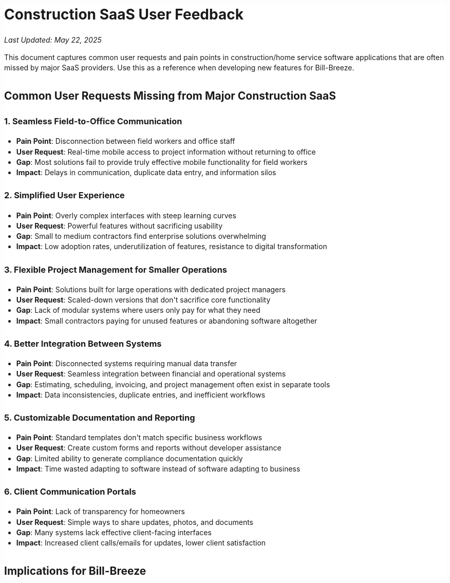# Construction SaaS User Feedback
*Last Updated: May 22, 2025*

This document captures common user requests and pain points in construction/home service software applications that are often missed by major SaaS providers. Use this as a reference when developing new features for Bill-Breeze.

## Common User Requests Missing from Major Construction SaaS

### 1. Seamless Field-to-Office Communication
- **Pain Point**: Disconnection between field workers and office staff
- **User Request**: Real-time mobile access to project information without returning to office
- **Gap**: Most solutions fail to provide truly effective mobile functionality for field workers
- **Impact**: Delays in communication, duplicate data entry, and information silos

### 2. Simplified User Experience
- **Pain Point**: Overly complex interfaces with steep learning curves
- **User Request**: Powerful features without sacrificing usability
- **Gap**: Small to medium contractors find enterprise solutions overwhelming
- **Impact**: Low adoption rates, underutilization of features, resistance to digital transformation

### 3. Flexible Project Management for Smaller Operations
- **Pain Point**: Solutions built for large operations with dedicated project managers
- **User Request**: Scaled-down versions that don't sacrifice core functionality
- **Gap**: Lack of modular systems where users only pay for what they need
- **Impact**: Small contractors paying for unused features or abandoning software altogether

### 4. Better Integration Between Systems
- **Pain Point**: Disconnected systems requiring manual data transfer
- **User Request**: Seamless integration between financial and operational systems
- **Gap**: Estimating, scheduling, invoicing, and project management often exist in separate tools
- **Impact**: Data inconsistencies, duplicate entries, and inefficient workflows

### 5. Customizable Documentation and Reporting
- **Pain Point**: Standard templates don't match specific business workflows
- **User Request**: Create custom forms and reports without developer assistance
- **Gap**: Limited ability to generate compliance documentation quickly
- **Impact**: Time wasted adapting to software instead of software adapting to business

### 6. Client Communication Portals
- **Pain Point**: Lack of transparency for homeowners
- **User Request**: Simple ways to share updates, photos, and documents
- **Gap**: Many systems lack effective client-facing interfaces
- **Impact**: Increased client calls/emails for updates, lower client satisfaction

## Implications for Bill-Breeze
